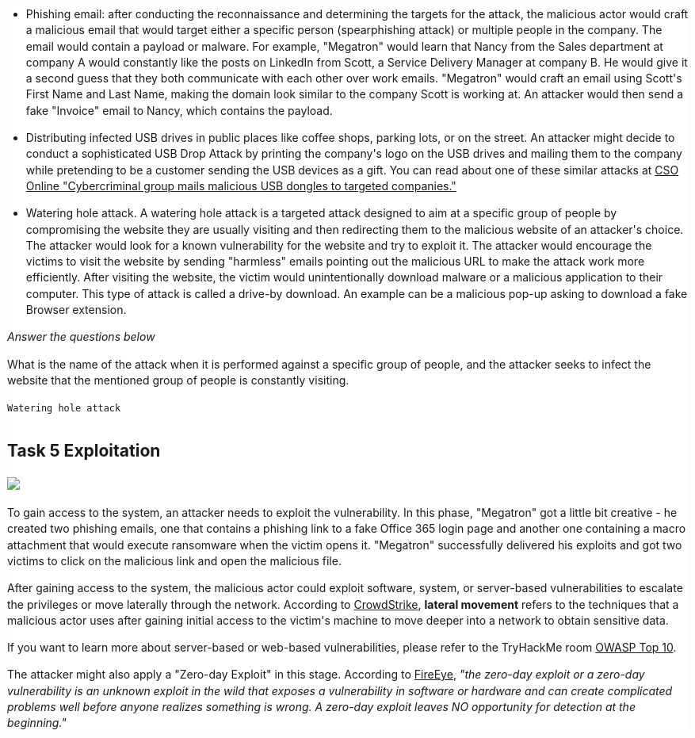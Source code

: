 -   Phishing email: after conducting the reconnaissance and determining the targets for the attack, the malicious actor would craft a malicious email that would target either a specific person (spearphishing attack) or multiple people in the company. The email would contain a payload or malware. For example, "Megatron" would learn that Nancy from the Sales department at company A would constantly like the posts on LinkedIn from Scott, a Service Delivery Manager at company B. He would give it a second guess that they both communicate with each other over work emails. "Megatron" would craft an email using Scott's First Name and Last Name, making the domain look similar to the company Scott is working at. An attacker would then send a fake "Invoice" email to Nancy, which contains the payload.

-   Distributing infected USB drives in public places like coffee shops, parking lots, or on the street. An attacker might decide to conduct a sophisticated USB Drop Attack by printing the company's logo on the USB drives and mailing them to the company while pretending to be a customer sending the USB devices as a gift. You can read about one of these similar attacks at [CSO Online "Cybercriminal group mails malicious USB dongles to targeted companies."](https://www.csoonline.com/article/3534693/cybercriminal-group-mails-malicious-usb-dongles-to-targeted-companies.html)

-   Watering hole attack. A watering hole attack is a targeted attack designed to aim at a specific group of people by compromising the website they are usually visiting and then redirecting them to the malicious website of an attacker's choice. The attacker would look for a known vulnerability for the website and try to exploit it. The attacker would encourage the victims to visit the website by sending "harmless" emails pointing out the malicious URL to make the attack work more efficiently. After visiting the website, the victim would unintentionally download malware or a malicious application to their computer. This type of attack is called a drive-by download. An example can be a malicious pop-up asking to download a fake Browser extension.

*Answer the questions below*

What is the name of the attack when it is performed against a specific group of people, and the attacker seeks to infect the website that the mentioned group of people is constantly visiting.

```
Watering hole attack
```

## Task 5 Exploitation

![](https://tryhackme-images.s3.amazonaws.com/user-uploads/60c7fac321aca20049602d2b/room-content/e92856eeb5b77b63079514b84da72710.png)  

To gain access to the system, an attacker needs to exploit the vulnerability. In this phase, "Megatron" got a little bit creative - he created two phishing emails, one that contains a phishing link to a fake Office 365 login page and another one containing a macro attachment that would execute ransomware when the victim opens it. "Megatron" successfully delivered his exploits and got two victims to click on the malicious link and open the malicious file.  

After gaining access to the system, the malicious actor could exploit software, system, or server-based vulnerabilities to escalate the privileges or move laterally through the network. According to [CrowdStrike](https://www.crowdstrike.com/cybersecurity-101/lateral-movement/), **lateral movement** refers to the techniques that a malicious actor uses after gaining initial access to the victim's machine to move deeper into a network to obtain sensitive data. 

If you want to learn more about server-based or web-based vulnerabilities, please refer to the TryHackMe room [OWASP Top 10](https://tryhackme.com/room/owasptop10).

The attacker might also apply a "Zero-day Exploit" in this stage. According to [FireEye](https://www.fireeye.com/current-threats/what-is-a-zero-day-exploit.html), _"the zero-day exploit or a zero-day vulnerability is an unknown exploit in the wild that exposes a vulnerability in software or hardware and can create complicated problems well before anyone realizes something is wrong. A zero-day exploit leaves NO opportunity for detection at the beginning."_
